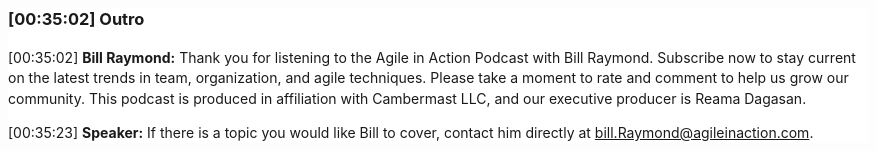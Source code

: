 
### [00:35:02] Outro

[00:35:02] **Bill Raymond:** Thank you for listening to the Agile in Action Podcast with Bill Raymond. Subscribe now to stay current on the latest trends in team, organization, and agile techniques. Please take a moment to rate and comment to help us grow our community. This podcast is produced in affiliation with Cambermast LLC, and our executive producer is Reama Dagasan.

[00:35:23] **Speaker:** If there is a topic you would like Bill to cover, contact him directly at bill.Raymond@agileinaction.com.

